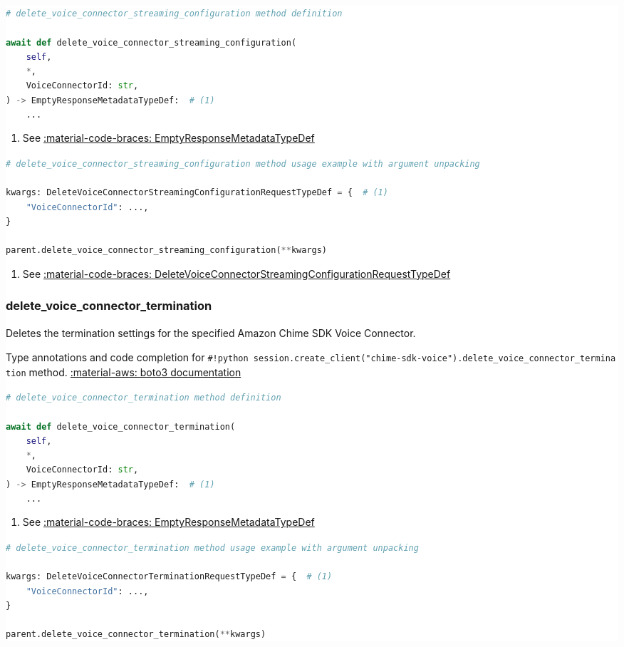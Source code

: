 ```python
# delete_voice_connector_streaming_configuration method definition

await def delete_voice_connector_streaming_configuration(
    self,
    *,
    VoiceConnectorId: str,
) -> EmptyResponseMetadataTypeDef:  # (1)
    ...
```

1. See [:material-code-braces: EmptyResponseMetadataTypeDef](./type_defs.md#emptyresponsemetadatatypedef) 


```python
# delete_voice_connector_streaming_configuration method usage example with argument unpacking

kwargs: DeleteVoiceConnectorStreamingConfigurationRequestTypeDef = {  # (1)
    "VoiceConnectorId": ...,
}

parent.delete_voice_connector_streaming_configuration(**kwargs)
```

1. See [:material-code-braces: DeleteVoiceConnectorStreamingConfigurationRequestTypeDef](./type_defs.md#deletevoiceconnectorstreamingconfigurationrequesttypedef) 

### delete\_voice\_connector\_termination

Deletes the termination settings for the specified Amazon Chime SDK Voice
Connector.

Type annotations and code completion for `#!python session.create_client("chime-sdk-voice").delete_voice_connector_termination` method.
[:material-aws: boto3 documentation](https://boto3.amazonaws.com/v1/documentation/api/latest/reference/services/chime-sdk-voice/client/delete_voice_connector_termination.html)

```python
# delete_voice_connector_termination method definition

await def delete_voice_connector_termination(
    self,
    *,
    VoiceConnectorId: str,
) -> EmptyResponseMetadataTypeDef:  # (1)
    ...
```

1. See [:material-code-braces: EmptyResponseMetadataTypeDef](./type_defs.md#emptyresponsemetadatatypedef) 


```python
# delete_voice_connector_termination method usage example with argument unpacking

kwargs: DeleteVoiceConnectorTerminationRequestTypeDef = {  # (1)
    "VoiceConnectorId": ...,
}

parent.delete_voice_connector_termination(**kwargs)
```
